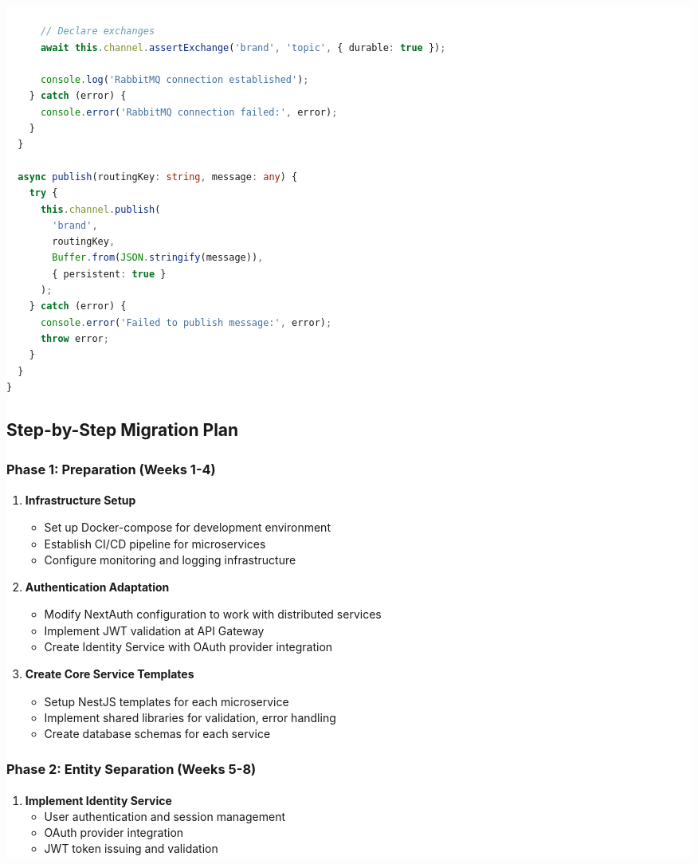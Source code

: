 ```typescript
      
      // Declare exchanges
      await this.channel.assertExchange('brand', 'topic', { durable: true });
      
      console.log('RabbitMQ connection established');
    } catch (error) {
      console.error('RabbitMQ connection failed:', error);
    }
  }

  async publish(routingKey: string, message: any) {
    try {
      this.channel.publish(
        'brand',
        routingKey,
        Buffer.from(JSON.stringify(message)),
        { persistent: true }
      );
    } catch (error) {
      console.error('Failed to publish message:', error);
      throw error;
    }
  }
}
```

## Step-by-Step Migration Plan

### Phase 1: Preparation (Weeks 1-4)

1. **Infrastructure Setup**
   - Set up Docker-compose for development environment
   - Establish CI/CD pipeline for microservices
   - Configure monitoring and logging infrastructure

2. **Authentication Adaptation**
   - Modify NextAuth configuration to work with distributed services
   - Implement JWT validation at API Gateway
   - Create Identity Service with OAuth provider integration

3. **Create Core Service Templates**
   - Setup NestJS templates for each microservice
   - Implement shared libraries for validation, error handling
   - Create database schemas for each service

### Phase 2: Entity Separation (Weeks 5-8)

1. **Implement Identity Service**
   - User authentication and session management
   - OAuth provider integration
   - JWT token issuing and validation
